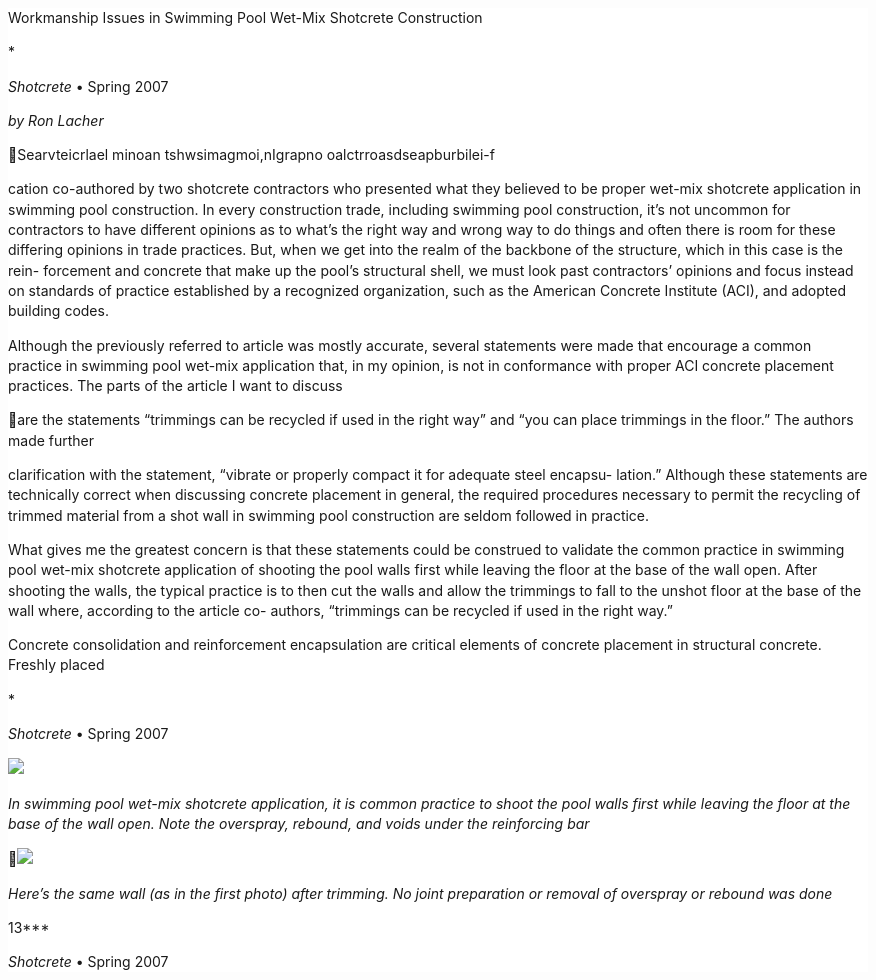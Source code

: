 ﻿Workmanship Issues in Swimming Pool Wet-Mix Shotcrete Construction

\* 

*Shotcrete* • Spring 2007

*by Ron Lacher*

Searvteicrlael  minoan tshwsimagmoi,nIgrapno oalctrroasdseapburbilei-f 

cation co-authored by two shotcrete contractors who presented what they believed to be proper wet-mix shotcrete application in swimming pool construction. In every construction trade, including swimming pool construction, it’s not uncommon for contractors to have different opinions as to what’s the right way and wrong way to do things and often there is room for these differing opinions in trade practices. But, when we get into the realm of the backbone of the structure, which in this case is the rein- forcement and concrete that make up the pool’s structural shell, we must look past contractors’ opinions and focus instead on standards of practice established by a recognized organization, such as the American Concrete Institute (ACI), and adopted building codes.

Although the previously referred to article was mostly accurate, several statements were made that encourage a common practice in swimming pool wet-mix application that, in my opinion, is not in conformance with proper ACI concrete placement practices. The parts of the article I want to discuss 

are the statements “trimmings can be recycled if used in the right way” and “you can place trimmings in the floor.” The authors made further 

clarification with the statement, “vibrate or properly compact it for adequate steel encapsu- lation.” Although these statements are technically correct when discussing concrete placement in general, the required procedures necessary to permit the recycling of trimmed material from a shot wall in swimming pool construction are seldom followed in practice. 

What gives me the greatest concern is that these statements could be construed to validate the common practice in swimming pool wet-mix shotcrete application of shooting the pool walls first while leaving the floor at the base of the wall open. After shooting the walls, the typical practice is to then cut the walls and allow the trimmings to fall to the unshot floor at the base of the wall where, according to the article co- authors, “trimmings can be recycled if used in the right way.”

Concrete consolidation and reinforcement encapsulation are critical elements of concrete placement in structural concrete. Freshly placed 

\* 

*Shotcrete* • Spring 2007

![](Aspose.Words.20312c54-e52a-422e-82df-02f946969958.001.png)

*In swimming pool wet-mix shotcrete application, it is common practice to shoot the pool walls first while leaving the floor at the base of the wall open. Note the overspray, rebound, and voids under the reinforcing bar*

![](Aspose.Words.20312c54-e52a-422e-82df-02f946969958.002.png)

*Here’s the same wall (as in the first photo) after trimming. No joint preparation or removal of overspray or rebound was done*

13*** 

*Shotcrete* • Spring 2007
